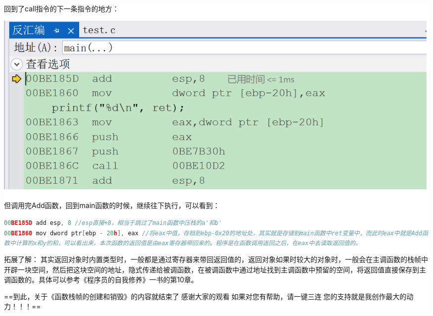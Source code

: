 回到了call指令的下一条指令的地方： 

![7](7.png)

但调用完Add函数，回到main函数的时候，继续往下执行，可以看到： 

```c
00BE185D add esp, 8 //esp直接+8，相当于跳过了main函数中压栈的a'和b'
00BE1860 mov dword ptr[ebp - 20h], eax //将eax中值，存档到ebp-0x20的地址处，其实就是存储到main函数中ret变量中，而此时eax中就是Add函数中计算的x和y的和，可以看出来，本次函数的返回值是由eax寄存器带回来的。程序是在函数调用返回之后，在eax中去读取返回值的。
```

拓展了解：
其实返回对象时内置类型时，一般都是通过寄存器来带回返回值的，返回对象如果时较大的对象时，一般会在主调函数的栈帧中开辟一块空间，然后把这块空间的地址，隐式传递给被调函数，在被调函数中通过地址找到主调函数中预留的空间，将返回值直接保存到主调函数的。具体可以参考《程序员的自我修养》一书的第10章。 

==到此，关于《函数栈帧的创建和销毁》的内容就结束了
感谢大家的观看
如果对您有帮助，请一键三连
您的支持就是我创作最大的动力！！！==